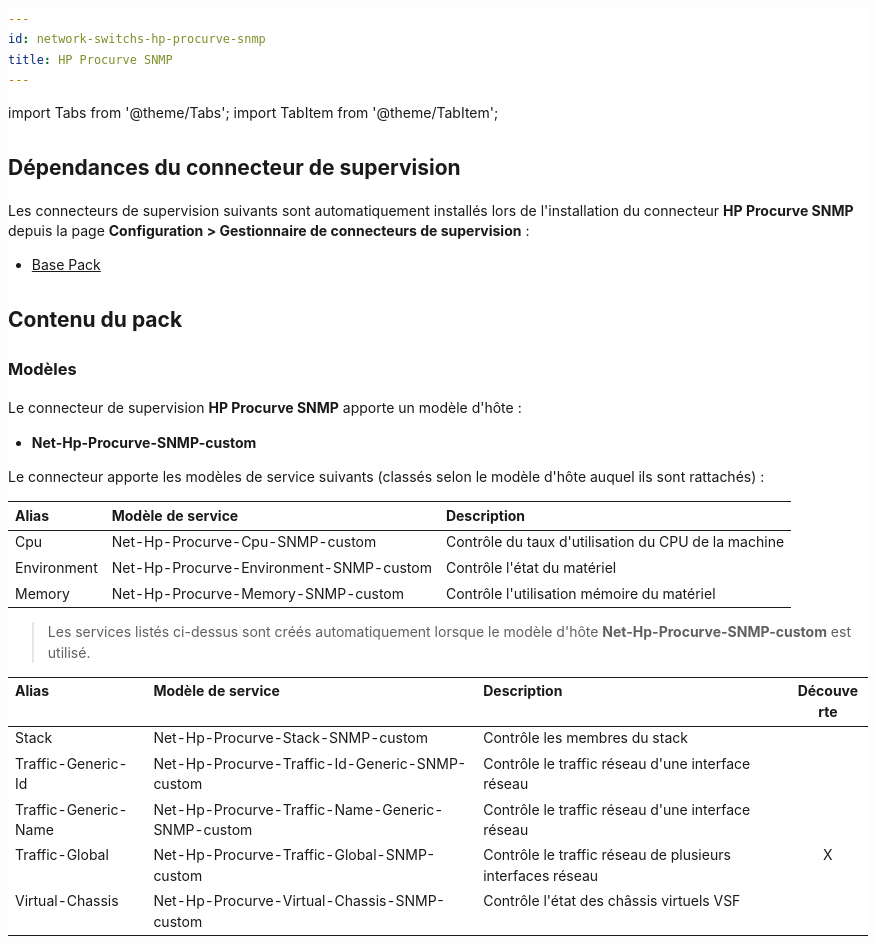 ```yaml
---
id: network-switchs-hp-procurve-snmp
title: HP Procurve SNMP
---
```

import Tabs from '@theme/Tabs';
import TabItem from '@theme/TabItem';

## Dépendances du connecteur de supervision

Les connecteurs de supervision suivants sont automatiquement installés lors de l'installation du connecteur **HP Procurve SNMP** 
depuis la page **Configuration > Gestionnaire de connecteurs de supervision** :
* [Base Pack](./base-generic.md)

## Contenu du pack

### Modèles

Le connecteur de supervision **HP Procurve SNMP** apporte un modèle d'hôte :

* **Net-Hp-Procurve-SNMP-custom**

Le connecteur apporte les modèles de service suivants
(classés selon le modèle d'hôte auquel ils sont rattachés) :

<Tabs groupId="sync">
<TabItem value="Net-Hp-Procurve-SNMP-custom" label="Net-Hp-Procurve-SNMP-custom">

| Alias       | Modèle de service                       | Description                                         |
|:------------|:----------------------------------------|:----------------------------------------------------|
| Cpu         | Net-Hp-Procurve-Cpu-SNMP-custom         | Contrôle du taux d'utilisation du CPU de la machine |
| Environment | Net-Hp-Procurve-Environment-SNMP-custom | Contrôle l'état du matériel                         |
| Memory      | Net-Hp-Procurve-Memory-SNMP-custom      | Contrôle l'utilisation mémoire du matériel          |

> Les services listés ci-dessus sont créés automatiquement lorsque le modèle d'hôte **Net-Hp-Procurve-SNMP-custom** est utilisé.

</TabItem>
<TabItem value="Non rattachés à un modèle d'hôte" label="Non rattachés à un modèle d'hôte">

| Alias                | Modèle de service                                | Description                                               | Découverte |
|:---------------------|:-------------------------------------------------|:----------------------------------------------------------|:----------:|
| Stack                | Net-Hp-Procurve-Stack-SNMP-custom                | Contrôle les membres du stack                             |            |
| Traffic-Generic-Id   | Net-Hp-Procurve-Traffic-Id-Generic-SNMP-custom   | Contrôle le traffic réseau d'une interface réseau         |            |
| Traffic-Generic-Name | Net-Hp-Procurve-Traffic-Name-Generic-SNMP-custom | Contrôle le traffic réseau d'une interface réseau         |            |
| Traffic-Global       | Net-Hp-Procurve-Traffic-Global-SNMP-custom       | Contrôle le traffic réseau de plusieurs interfaces réseau | X          |
| Virtual-Chassis      | Net-Hp-Procurve-Virtual-Chassis-SNMP-custom      | Contrôle l'état des châssis virtuels VSF                  |            |

